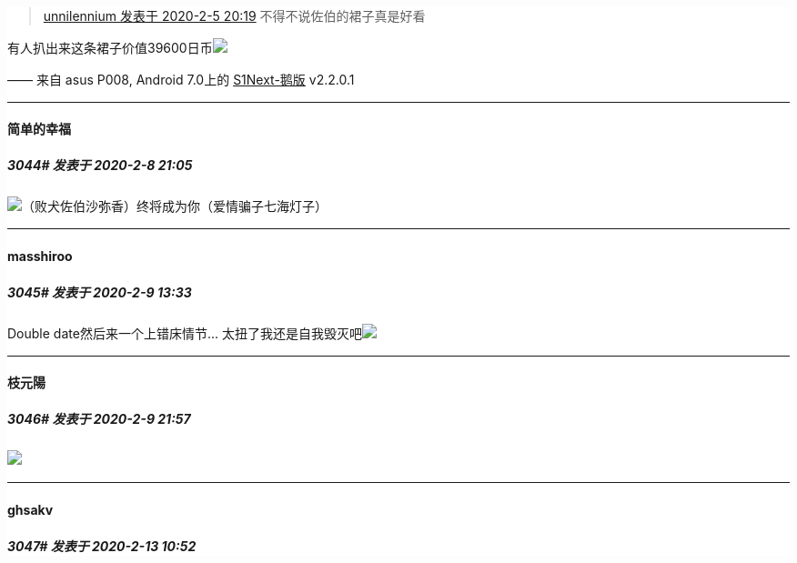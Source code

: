 

<blockquote><a href="httphttps://bbs.saraba1st.com/2b/forum.php?mod=redirect&amp;goto=findpost&amp;pid=46335767&amp;ptid=1637573" target="_blank">unnilennium 发表于 2020-2-5 20:19</a>
不得不说佐伯的裙子真是好看</blockquote>
有人扒出来这条裙子价值39600日币<img src="https://static.saraba1st.com/image/smiley/face2017/149.png" referrerpolicy="no-referrer">

—— 来自 asus P008, Android 7.0上的 [S1Next-鹅版](https://github.com/ykrank/S1-Next/releases) v2.2.0.1







*****

####  简单的幸福  
##### 3044#       发表于 2020-2-8 21:05



<img src="https://static.saraba1st.com/image/smiley/face2017/053.png" referrerpolicy="no-referrer">（败犬佐伯沙弥香）终将成为你（爱情骗子七海灯子）







*****

####  masshiroo  
##### 3045#       发表于 2020-2-9 13:33




Double date然后来一个上错床情节...
太扭了我还是自我毁灭吧<img src="https://static.saraba1st.com/image/smiley/face2017/119.png" referrerpolicy="no-referrer">







*****

####  枝元陽  
##### 3046#       发表于 2020-2-9 21:57



<img src="https://static.saraba1st.com/image/smiley/face2017/072.png" referrerpolicy="no-referrer">







*****

####  ghsakv  
##### 3047#       发表于 2020-2-13 10:52
